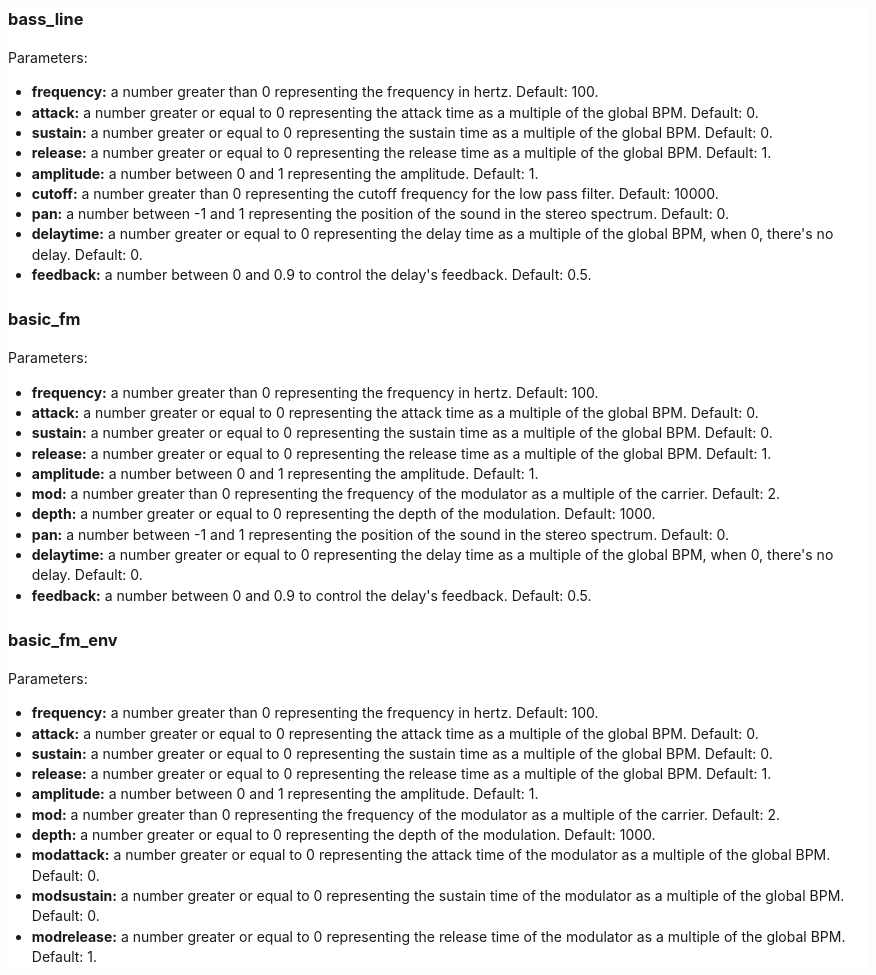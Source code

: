 ### bass_line

Parameters:

- **frequency:** a number greater than 0 representing the frequency in hertz. Default: 100.
- **attack:** a number greater or equal to 0 representing the attack time as a multiple of the global BPM. Default: 0.
- **sustain:** a number greater or equal to 0 representing the sustain time as a multiple of the global BPM. Default: 0.
- **release:** a number greater or equal to 0 representing the release time as a multiple of the global BPM. Default: 1.
- **amplitude:** a number between 0 and 1 representing the amplitude. Default: 1.
- **cutoff:** a number greater than 0 representing the cutoff frequency for the low pass filter. Default: 10000.
- **pan:** a number between -1 and 1 representing the position of the sound in the stereo spectrum. Default: 0.
- **delaytime:** a number greater or equal to 0 representing the delay time as a multiple of the global BPM, when 0, there's no delay. Default: 0.
- **feedback:** a number between 0 and 0.9 to control the delay's feedback. Default: 0.5.

### basic_fm

Parameters:

- **frequency:** a number greater than 0 representing the frequency in hertz. Default: 100.
- **attack:** a number greater or equal to 0 representing the attack time as a multiple of the global BPM. Default: 0.
- **sustain:** a number greater or equal to 0 representing the sustain time as a multiple of the global BPM. Default: 0.
- **release:** a number greater or equal to 0 representing the release time as a multiple of the global BPM. Default: 1.
- **amplitude:** a number between 0 and 1 representing the amplitude. Default: 1.
- **mod:** a number greater than 0 representing the frequency of the modulator as a multiple of the carrier. Default: 2.
- **depth:** a number greater or equal to 0 representing the depth of the modulation. Default: 1000.
- **pan:** a number between -1 and 1 representing the position of the sound in the stereo spectrum. Default: 0.
- **delaytime:** a number greater or equal to 0 representing the delay time as a multiple of the global BPM, when 0, there's no delay. Default: 0.
- **feedback:** a number between 0 and 0.9 to control the delay's feedback. Default: 0.5.

### basic_fm_env

Parameters:

- **frequency:** a number greater than 0 representing the frequency in hertz. Default: 100.
- **attack:** a number greater or equal to 0 representing the attack time as a multiple of the global BPM. Default: 0.
- **sustain:** a number greater or equal to 0 representing the sustain time as a multiple of the global BPM. Default: 0.
- **release:** a number greater or equal to 0 representing the release time as a multiple of the global BPM. Default: 1.
- **amplitude:** a number between 0 and 1 representing the amplitude. Default: 1.
- **mod:** a number greater than 0 representing the frequency of the modulator as a multiple of the carrier. Default: 2.
- **depth:** a number greater or equal to 0 representing the depth of the modulation. Default: 1000.
- **modattack:** a number greater or equal to 0 representing the attack time of the modulator as a multiple of the global BPM. Default: 0.
- **modsustain:** a number greater or equal to 0 representing the sustain time of the modulator as a multiple of the global BPM. Default: 0.
- **modrelease:** a number greater or equal to 0 representing the release time of the modulator as a multiple of the global BPM. Default: 1.